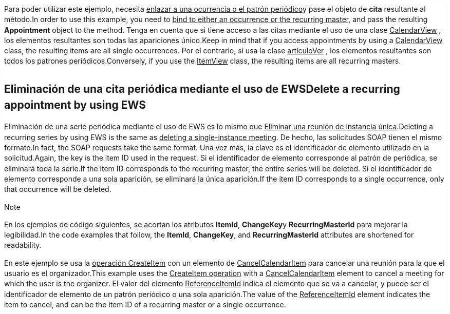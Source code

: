 <span data-ttu-id="f8f9d-120">Para poder utilizar este ejemplo, necesita [enlazar a una ocurrencia o el patrón periódico](how-to-access-a-recurring-series-by-using-ews-in-exchange.md)y pase el objeto de **cita** resultante al método.</span><span class="sxs-lookup"><span data-stu-id="f8f9d-120">In order to use this example, you need to [bind to either an occurrence or the recurring master](how-to-access-a-recurring-series-by-using-ews-in-exchange.md), and pass the resulting **Appointment** object to the method.</span></span> <span data-ttu-id="f8f9d-121">Tenga en cuenta que si tiene acceso a las citas mediante el uso de una clase [CalendarView](http://msdn.microsoft.com/es-es/library/microsoft.exchange.webservices.data.calendarview%28v=exchg.80%29.aspx) , los elementos resultantes son todas las apariciones único.</span><span class="sxs-lookup"><span data-stu-id="f8f9d-121">Keep in mind that if you access appointments by using a [CalendarView](http://msdn.microsoft.com/es-es/library/microsoft.exchange.webservices.data.calendarview%28v=exchg.80%29.aspx) class, the resulting items are all single occurrences.</span></span> <span data-ttu-id="f8f9d-122">Por el contrario, si usa la clase [artículoVer](http://msdn.microsoft.com/es-es/library/microsoft.exchange.webservices.data.itemview%28v=exchg.80%29.aspx) , los elementos resultantes son todos los patrones periódicos.</span><span class="sxs-lookup"><span data-stu-id="f8f9d-122">Conversely, if you use the [ItemView](http://msdn.microsoft.com/es-es/library/microsoft.exchange.webservices.data.itemview%28v=exchg.80%29.aspx) class, the resulting items are all recurring masters.</span></span> 
  
## <a name="delete-a-recurring-appointment-by-using-ews"></a><span data-ttu-id="f8f9d-123">Eliminación de una cita periódica mediante el uso de EWS</span><span class="sxs-lookup"><span data-stu-id="f8f9d-123">Delete a recurring appointment by using EWS</span></span>

<span data-ttu-id="f8f9d-124">Eliminación de una serie periódica mediante el uso de EWS es lo mismo que [Eliminar una reunión de instancia única](how-to-delete-appointments-in-a-recurring-series-by-using-ews-in-exchange.md).</span><span class="sxs-lookup"><span data-stu-id="f8f9d-124">Deleting a recurring series by using EWS is the same as [deleting a single-instance meeting](how-to-delete-appointments-in-a-recurring-series-by-using-ews-in-exchange.md).</span></span> <span data-ttu-id="f8f9d-125">De hecho, las solicitudes SOAP tienen el mismo formato.</span><span class="sxs-lookup"><span data-stu-id="f8f9d-125">In fact, the SOAP requests take the same format.</span></span> <span data-ttu-id="f8f9d-126">Una vez más, la clave es el identificador de elemento utilizado en la solicitud.</span><span class="sxs-lookup"><span data-stu-id="f8f9d-126">Again, the key is the item ID used in the request.</span></span> <span data-ttu-id="f8f9d-127">Si el identificador de elemento corresponde al patrón de periódica, se eliminará toda la serie.</span><span class="sxs-lookup"><span data-stu-id="f8f9d-127">If the item ID corresponds to the recurring master, the entire series will be deleted.</span></span> <span data-ttu-id="f8f9d-128">Si el identificador de elemento corresponde a una sola aparición, se eliminará la única aparición.</span><span class="sxs-lookup"><span data-stu-id="f8f9d-128">If the item ID corresponds to a single occurrence, only that occurrence will be deleted.</span></span>
  
> [!NOTE]
> <span data-ttu-id="f8f9d-129">En los ejemplos de código siguientes, se acortan los atributos **ItemId**, **ChangeKey**y **RecurringMasterId** para mejorar la legibilidad.</span><span class="sxs-lookup"><span data-stu-id="f8f9d-129">In the code examples that follow, the **ItemId**, **ChangeKey**, and **RecurringMasterId** attributes are shortened for readability.</span></span> 
  
<span data-ttu-id="f8f9d-130">En este ejemplo se usa la [operación CreateItem](http://msdn.microsoft.com/library/78a52120-f1d0-4ed7-8748-436e554f75b6%28Office.15%29.aspx) con un elemento de [CancelCalendarItem](http://msdn.microsoft.com/library/a2046402-a176-44d5-b4b3-adb696581935%28Office.15%29.aspx) para cancelar una reunión para la que el usuario es el organizador.</span><span class="sxs-lookup"><span data-stu-id="f8f9d-130">This example uses the [CreateItem operation](http://msdn.microsoft.com/library/78a52120-f1d0-4ed7-8748-436e554f75b6%28Office.15%29.aspx) with a [CancelCalendarItem](http://msdn.microsoft.com/library/a2046402-a176-44d5-b4b3-adb696581935%28Office.15%29.aspx) element to cancel a meeting for which the user is the organizer.</span></span> <span data-ttu-id="f8f9d-131">El valor del elemento [ReferenceItemId](http://msdn.microsoft.com/library/8fd4bb12-a94b-43f5-be3b-f435684e311d%28Office.15%29.aspx) indica el elemento que se va a cancelar, y puede ser el identificador de elemento de un patrón periódico o una sola aparición.</span><span class="sxs-lookup"><span data-stu-id="f8f9d-131">The value of the [ReferenceItemId](http://msdn.microsoft.com/library/8fd4bb12-a94b-43f5-be3b-f435684e311d%28Office.15%29.aspx) element indicates the item to cancel, and can be the item ID of a recurring master or a single occurrence.</span></span> 
  